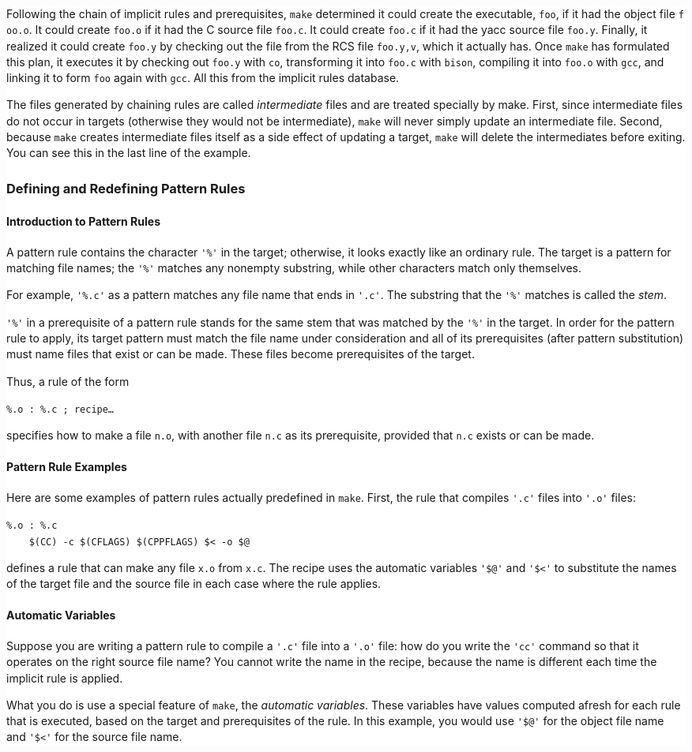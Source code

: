 Following the chain of implicit rules and prerequisites, `make` determined it could create the executable, `foo`, if it had the object file `foo.o`. It could create `foo.o` if it had the C source file `foo.c`. It could create `foo.c` if it had the yacc source file `foo.y`. Finally, it realized it could create `foo.y` by checking out the file from the RCS file `foo.y,v`, which it actually has. Once `make` has formulated this plan, it executes it by checking out `foo.y` with `co`, transforming it into `foo.c` with `bison`, compiling it into `foo.o` with `gcc`, and linking it to form `foo` again with `gcc`. All this from the implicit rules database.

The files generated by chaining rules are called *intermediate* files and are treated specially by make. First, since intermediate files do not occur in targets (otherwise they would not be intermediate), `make` will never simply update an intermediate file. Second, because `make` creates intermediate files itself as a side effect of updating a target, `make` will delete the intermediates before exiting. You can see this in the last line of the example.

### Defining and Redefining Pattern Rules
#### Introduction to Pattern Rules
A pattern rule contains the character `'%'` in the target; otherwise, it looks exactly like an ordinary rule. The target is a pattern for matching file names; the `'%'` matches any nonempty substring, while other characters match only themselves.

For example, `'%.c'` as a pattern matches any file name that ends in `'.c'`. The substring that the `'%'` matches is called the *stem*.

`'%'` in a prerequisite of a pattern rule stands for the same stem that was matched by the `'%'` in the target. In order for the pattern rule to apply, its target pattern must match the file name under consideration and all of its prerequisites (after pattern substitution) must name files that exist or can be made. These files become prerequisites of the target.

Thus, a rule of the form
```
%.o : %.c ; recipe…
```
specifies how to make a file `n.o`, with another file `n.c` as its prerequisite, provided that `n.c` exists or can be made.

#### Pattern Rule Examples
Here are some examples of pattern rules actually predefined in `make`. First, the rule that compiles `'.c'` files into `'.o'` files:
```
%.o : %.c
	$(CC) -c $(CFLAGS) $(CPPFLAGS) $< -o $@
```
defines a rule that can make any file `x.o` from `x.c`. The recipe uses the automatic variables `'$@'` and `'$<'` to substitute the names of the target file and the source file in each case where the rule applies.

#### Automatic Variables
Suppose you are writing a pattern rule to compile a `'.c'` file into a `'.o'` file: how do you write the `'cc'` command so that it operates on the right source file name? You cannot write the name in the recipe, because the name is different each time the implicit rule is applied.

What you do is use a special feature of `make`, the *automatic variables*. These variables have values computed afresh for each rule that is executed, based on the target and prerequisites of the rule. In this example, you would use `'$@'` for the object file name and `'$<'` for the source file name.
